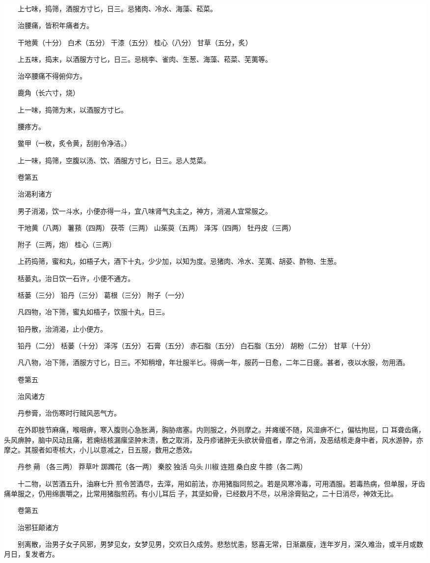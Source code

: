
　　上七味，捣筛，酒服方寸匕，日三。忌猪肉、冷水、海藻、菘菜。

　　治腰痛，皆积年痛者方。

　　干地黄（十分） 白术（五分） 干漆（五分） 桂心（八分） 甘草（五分，炙）

　　上五味，捣末，以酒服方寸匕，日三。忌桃李、雀肉、生葱、海藻、菘菜、芜荑等。

　　治卒腰痛不得俯仰方。

　　鹿角（长六寸，烧）

　　上一味，捣筛为末，以酒服方寸匕。

　　腰疼方。

　　鳖甲（一枚，炙令黄，刮削令净洁。）

　　上一味，捣筛，空腹以汤、饮、酒服方寸匕，日三。忌人苋菜。

　　卷第五

　　治渴利诸方

　　男子消渴，饮一斗水，小便亦得一斗，宜八味肾气丸主之，神方，消渴人宜常服之。

　　干地黄（八两） 薯蓣（四两） 茯苓（三两） 山茱萸（五两） 泽泻（四两） 牡丹皮（三两）

　　附子（三两，炮） 桂心（三两）

　　上药捣筛，蜜和丸，如梧子大，酒下十丸，少少加，以知为度。忌猪肉、冷水、芜荑、胡荽、酢物、生葱。

　　栝蒌丸，治日饮一石许，小便不通方。

　　栝蒌（三分） 铅丹（三分） 葛根（三分） 附子（一分）

　　凡四物，冶下筛，蜜丸如梧子，饮服十丸，日三。

　　铅丹散，治消渴，止小便方。

　　铅丹（二分） 栝蒌（十分） 泽泻（五分） 石膏（五分） 赤石脂（五分） 白石脂（五分） 胡粉（二分） 甘草（十分）

　　凡八物，冶下筛，酒服方寸匕，日三。不知稍增，年壮服半匕。得病一年，服药一日愈，二年二日瘥。甚者，夜以水服，勿用酒。

　　卷第五

　　治风诸方

　　丹参膏，治伤寒时行贼风恶气方。

　　在外即肢节麻痛，喉咽痹，寒入腹则心急胀满，胸胁痞塞。内则服之，外则摩之。并瘫缓不随，风湿痹不仁，偏枯拘屈，口 耳聋齿痛，头风痹肿，脑中风动且痛，若痈结核漏瘰坚肿未溃，敷之取消，及丹疹诸肿无头欲状骨疽者，摩之令消，及恶结核走身中者，风水游肿，亦摩之。其服者如枣核大，小儿以意减之，日五服，数用之悉效。

　　丹参 蒴 （各三两） 莽草叶 踯躅花（各一两） 秦胶 独活 乌头 川椒 连翘 桑白皮 牛膝（各二两）

　　十二物，以苦酒五升，油麻七升 煎令苦酒尽，去滓，用如前法，亦用猪脂同煎之。若是风寒冷毒，可用酒服。若毒热病，但单服，牙齿痛单服之，仍用绵裹嚼之，比常用猪脂煎药。有小儿耳后 子，其坚如骨，已经数月不尽，以帛涂膏贴之，二十日消尽，神效无比。

　　卷第五

　　治邪狂颠诸方

　　别离散，治男子女子风邪，男梦见女，女梦见男，交欢日久成劳。悲愁忧恚，怒喜无常，日渐羸瘦，连年岁月，深久难治，或半月或数月日，复发者方。
